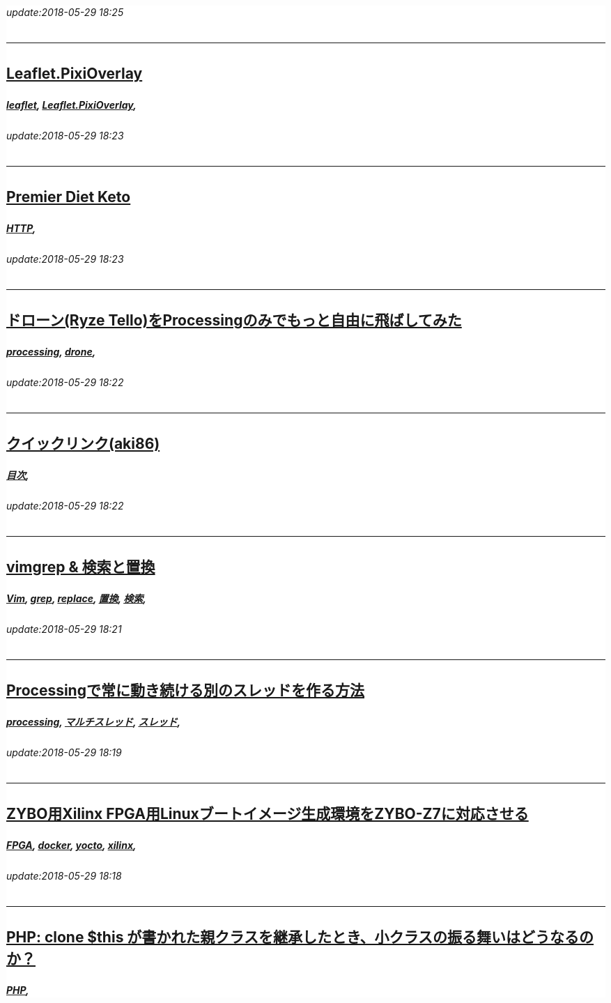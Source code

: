 ###### update:2018-05-29 18:25
---
## [Leaflet.PixiOverlay](https://qiita.com/sugasaki/items/cc50fe09a98fcd219719)
##### [leaflet](https://qiita.com/tags/leaflet), [Leaflet.PixiOverlay](https://qiita.com/tags/Leaflet.PixiOverlay), 
###### update:2018-05-29 18:23
---
## [ Premier Diet Keto](https://qiita.com/solanwilam/items/5791312e588e444a1e65)
##### [HTTP](https://qiita.com/tags/HTTP), 
###### update:2018-05-29 18:23
---
## [ドローン(Ryze Tello)をProcessingのみでもっと自由に飛ばしてみた](https://qiita.com/tkyko13/items/815fcef6065665543e23)
##### [processing](https://qiita.com/tags/processing), [drone](https://qiita.com/tags/drone), 
###### update:2018-05-29 18:22
---
## [クイックリンク(aki86)](https://qiita.com/aki86/items/a369f0fe91f492d88a73)
##### [目次](https://qiita.com/tags/目次), 
###### update:2018-05-29 18:22
---
## [vimgrep & 検索と置換](https://qiita.com/tsumac/items/3972d5347a5f6e37ca09)
##### [Vim](https://qiita.com/tags/Vim), [grep](https://qiita.com/tags/grep), [replace](https://qiita.com/tags/replace), [置換](https://qiita.com/tags/置換), [検索](https://qiita.com/tags/検索), 
###### update:2018-05-29 18:21
---
## [Processingで常に動き続ける別のスレッドを作る方法](https://qiita.com/glaceef/items/06b8d412ac139c577cb6)
##### [processing](https://qiita.com/tags/processing), [マルチスレッド](https://qiita.com/tags/マルチスレッド), [スレッド](https://qiita.com/tags/スレッド), 
###### update:2018-05-29 18:19
---
## [ZYBO用Xilinx FPGA用Linuxブートイメージ生成環境をZYBO-Z7に対応させる ](https://qiita.com/tethys_seesaa/items/896de5f05c124c7a99f5)
##### [FPGA](https://qiita.com/tags/FPGA), [docker](https://qiita.com/tags/docker), [yocto](https://qiita.com/tags/yocto), [xilinx](https://qiita.com/tags/xilinx), 
###### update:2018-05-29 18:18
---
## [PHP:  clone $this が書かれた親クラスを継承したとき、小クラスの振る舞いはどうなるのか？](https://qiita.com/suin/items/4b5d6b0d5473062ea87b)
##### [PHP](https://qiita.com/tags/PHP), 